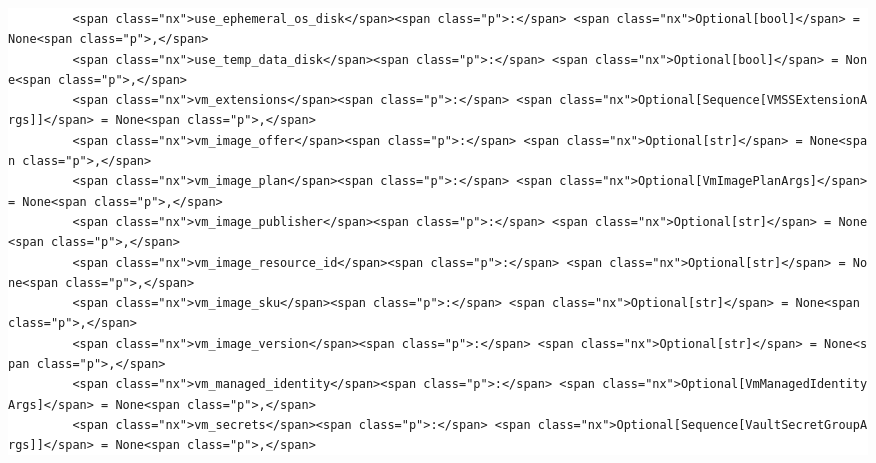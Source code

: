              <span class="nx">use_ephemeral_os_disk</span><span class="p">:</span> <span class="nx">Optional[bool]</span> = None<span class="p">,</span>
             <span class="nx">use_temp_data_disk</span><span class="p">:</span> <span class="nx">Optional[bool]</span> = None<span class="p">,</span>
             <span class="nx">vm_extensions</span><span class="p">:</span> <span class="nx">Optional[Sequence[VMSSExtensionArgs]]</span> = None<span class="p">,</span>
             <span class="nx">vm_image_offer</span><span class="p">:</span> <span class="nx">Optional[str]</span> = None<span class="p">,</span>
             <span class="nx">vm_image_plan</span><span class="p">:</span> <span class="nx">Optional[VmImagePlanArgs]</span> = None<span class="p">,</span>
             <span class="nx">vm_image_publisher</span><span class="p">:</span> <span class="nx">Optional[str]</span> = None<span class="p">,</span>
             <span class="nx">vm_image_resource_id</span><span class="p">:</span> <span class="nx">Optional[str]</span> = None<span class="p">,</span>
             <span class="nx">vm_image_sku</span><span class="p">:</span> <span class="nx">Optional[str]</span> = None<span class="p">,</span>
             <span class="nx">vm_image_version</span><span class="p">:</span> <span class="nx">Optional[str]</span> = None<span class="p">,</span>
             <span class="nx">vm_managed_identity</span><span class="p">:</span> <span class="nx">Optional[VmManagedIdentityArgs]</span> = None<span class="p">,</span>
             <span class="nx">vm_secrets</span><span class="p">:</span> <span class="nx">Optional[Sequence[VaultSecretGroupArgs]]</span> = None<span class="p">,</span>
